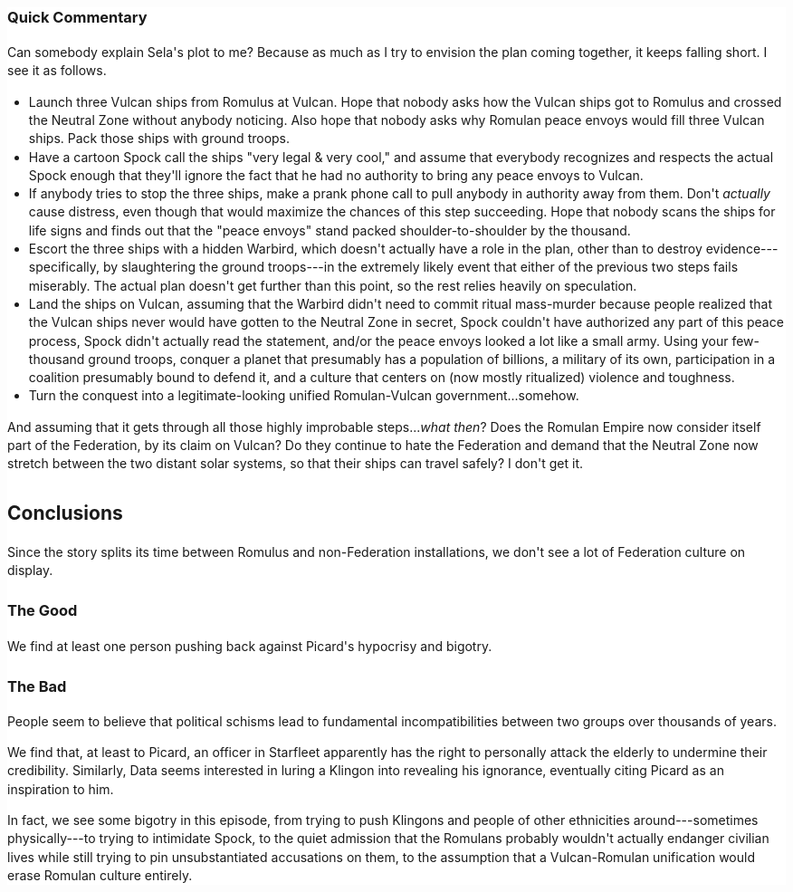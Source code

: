 ### Quick Commentary

Can somebody explain Sela's plot to me?  Because as much as I try to envision the plan coming together, it keeps falling short.  I see it as follows.

 * Launch three Vulcan ships from Romulus at Vulcan.  Hope that nobody asks how the Vulcan ships got to Romulus and crossed the Neutral Zone without anybody noticing.  Also hope that nobody asks why Romulan peace envoys would fill three Vulcan ships.  Pack those ships with ground troops.
 * Have a cartoon Spock call the ships "very legal & very cool," and assume that everybody recognizes and respects the actual Spock enough that they'll ignore the fact that he had no authority to bring any peace envoys to Vulcan.
 * If anybody tries to stop the three ships, make a prank phone call to pull anybody in authority away from them.  Don't *actually* cause distress, even though that would maximize the chances of this step succeeding.  Hope that nobody scans the ships for life signs and finds out that the "peace envoys" stand packed shoulder-to-shoulder by the thousand.
 * Escort the three ships with a hidden Warbird, which doesn't actually have a role in the plan, other than to destroy evidence---specifically, by slaughtering the ground troops---in the extremely likely event that either of the previous two steps fails miserably.  The actual plan doesn't get further than this point, so the rest relies heavily on speculation.
 * Land the ships on Vulcan, assuming that the Warbird didn't need to commit ritual mass-murder because people realized that the Vulcan ships never would have gotten to the Neutral Zone in secret, Spock couldn't have authorized any part of this peace process, Spock didn't actually read the statement, and/or the peace envoys looked a lot like a small army.  Using your few-thousand ground troops, conquer a planet that presumably has a population of billions, a military of its own, participation in a coalition presumably bound to defend it, and a culture that centers on (now mostly ritualized) violence and toughness.
 * Turn the conquest into a legitimate-looking unified Romulan-Vulcan government...somehow.

And assuming that it gets through all those highly improbable steps...*what then*?  Does the Romulan Empire now consider itself part of the Federation, by its claim on Vulcan?  Do they continue to hate the Federation and demand that the Neutral Zone now stretch between the two distant solar systems, so that their ships can travel safely?  I don't get it.

## Conclusions

Since the story splits its time between Romulus and non-Federation installations, we don't see a lot of Federation culture on display.

### The Good

We find at least one person pushing back against Picard's hypocrisy and bigotry.

### The Bad

People seem to believe that political schisms lead to fundamental incompatibilities between two groups over thousands of years.

We find that, at least to Picard, an officer in Starfleet apparently has the right to personally attack the elderly to undermine their credibility.  Similarly, Data seems interested in luring a Klingon into revealing his ignorance, eventually citing Picard as an inspiration to him.

In fact, we see some bigotry in this episode, from trying to push Klingons and people of other ethnicities around---sometimes physically---to trying to intimidate Spock, to the quiet admission that the Romulans probably wouldn't actually endanger civilian lives while still trying to pin unsubstantiated accusations on them, to the assumption that a Vulcan-Romulan unification would erase Romulan culture entirely.
